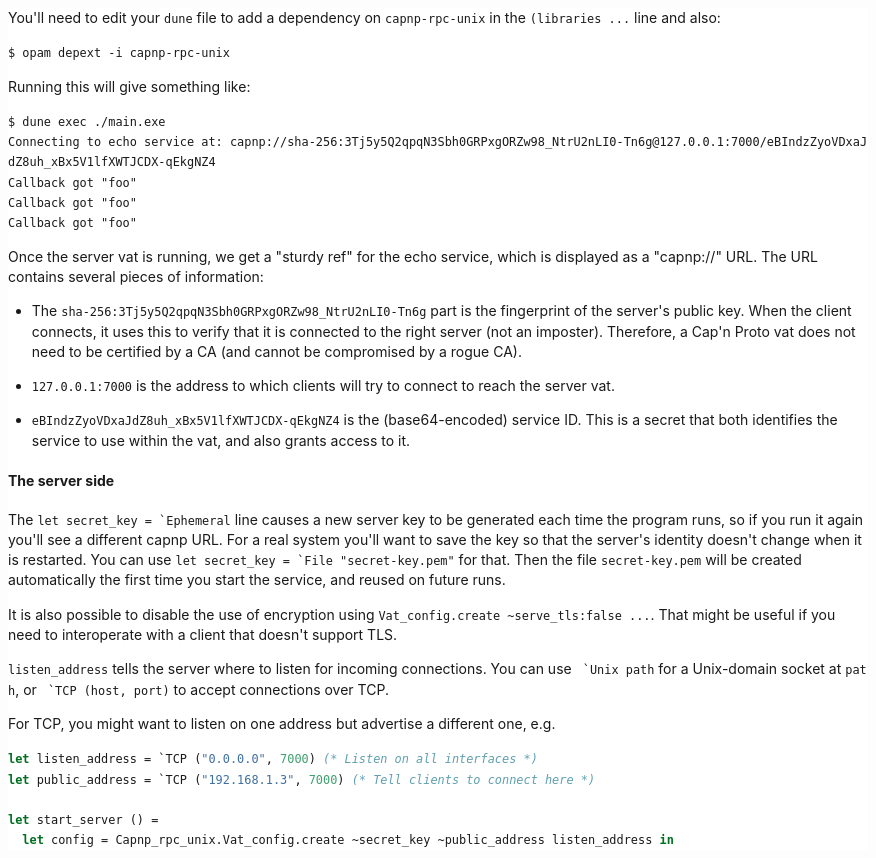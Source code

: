 You'll need to edit your `dune` file to add a dependency on `capnp-rpc-unix` in the `(libraries ...` line and also:

```
$ opam depext -i capnp-rpc-unix
```

Running this will give something like:

```
$ dune exec ./main.exe
Connecting to echo service at: capnp://sha-256:3Tj5y5Q2qpqN3Sbh0GRPxgORZw98_NtrU2nLI0-Tn6g@127.0.0.1:7000/eBIndzZyoVDxaJdZ8uh_xBx5V1lfXWTJCDX-qEkgNZ4
Callback got "foo"
Callback got "foo"
Callback got "foo"
```

Once the server vat is running, we get a "sturdy ref" for the echo service, which is displayed as a "capnp://" URL.
The URL contains several pieces of information:

- The `sha-256:3Tj5y5Q2qpqN3Sbh0GRPxgORZw98_NtrU2nLI0-Tn6g` part is the fingerprint of the server's public key.
  When the client connects, it uses this to verify that it is connected to the right server (not an imposter).
  Therefore, a Cap'n Proto vat does not need to be certified by a CA (and cannot be compromised by a rogue CA).

- `127.0.0.1:7000` is the address to which clients will try to connect to reach the server vat.

- `eBIndzZyoVDxaJdZ8uh_xBx5V1lfXWTJCDX-qEkgNZ4` is the (base64-encoded) service ID.
  This is a secret that both identifies the service to use within the vat, and also grants access to it.

#### The server side

The ``let secret_key = `Ephemeral`` line causes a new server key to be generated each time the program runs,
so if you run it again you'll see a different capnp URL.
For a real system you'll want to save the key so that the server's identity doesn't change when it is restarted.
You can use ``let secret_key = `File "secret-key.pem"`` for that.
Then the file `secret-key.pem` will be created automatically the first time you start the service,
and reused on future runs.

It is also possible to disable the use of encryption using `Vat_config.create ~serve_tls:false ...`.
That might be useful if you need to interoperate with a client that doesn't support TLS.

`listen_address` tells the server where to listen for incoming connections.
You can use `` `Unix path`` for a Unix-domain socket at `path`, or
`` `TCP (host, port)`` to accept connections over TCP.

For TCP, you might want to listen on one address but advertise a different one, e.g.

```ocaml
let listen_address = `TCP ("0.0.0.0", 7000)	(* Listen on all interfaces *)
let public_address = `TCP ("192.168.1.3", 7000)	(* Tell clients to connect here *)

let start_server () =
  let config = Capnp_rpc_unix.Vat_config.create ~secret_key ~public_address listen_address in
```

